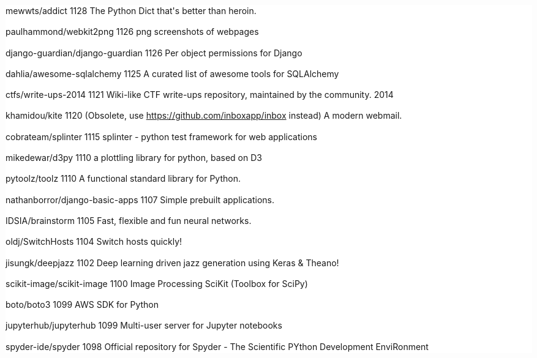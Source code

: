 mewwts/addict                              1128
The Python Dict that's better than heroin.


paulhammond/webkit2png                     1126
png screenshots of webpages


django-guardian/django-guardian            1126
Per object permissions for Django


dahlia/awesome-sqlalchemy                  1125
A curated list of awesome tools for SQLAlchemy


ctfs/write-ups-2014                        1121
Wiki-like CTF write-ups repository, maintained by the community. 2014


khamidou/kite                              1120
(Obsolete, use https://github.com/inboxapp/inbox instead) A modern webmail.


cobrateam/splinter                         1115
splinter - python test framework for web applications 


mikedewar/d3py                             1110
a plottling library for python, based on D3


pytoolz/toolz                              1110
A functional standard library for Python.


nathanborror/django-basic-apps             1107
Simple prebuilt applications.


IDSIA/brainstorm                           1105
Fast, flexible and fun neural networks.


oldj/SwitchHosts                           1104
Switch hosts quickly!


jisungk/deepjazz                           1102
Deep learning driven jazz generation using Keras & Theano!


scikit-image/scikit-image                  1100
Image Processing SciKit (Toolbox for SciPy)


boto/boto3                                 1099
AWS SDK for Python


jupyterhub/jupyterhub                      1099
Multi-user server for Jupyter notebooks


spyder-ide/spyder                          1098
Official repository for Spyder - The Scientific PYthon Development EnviRonment
